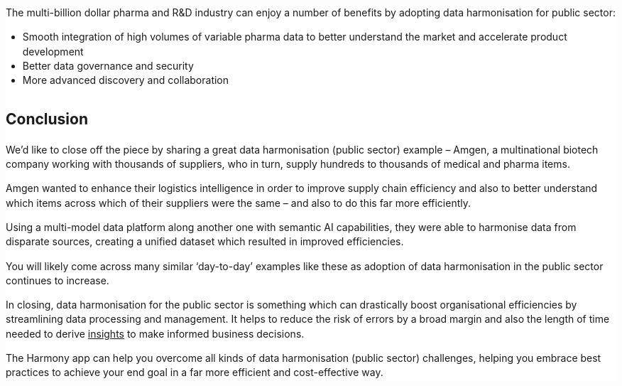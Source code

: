 The multi-billion dollar pharma and R&D industry can enjoy a number of benefits by adopting data harmonisation for public sector:

- Smooth integration of high volumes of variable pharma data to better understand the market and accelerate product development
- Better data governance and security
- More advanced discovery and collaboration

## Conclusion

We’d like to close off the piece by sharing a great data harmonisation (public sector) example – Amgen, a multinational biotech company working with thousands of suppliers, who in turn, supply hundreds to thousands of medical and pharma items.

Amgen wanted to enhance their logistics intelligence in order to improve supply chain efficiency and also to better understand which items across which of their suppliers were the same – and also to do this far more efficiently.

Using a multi-model data platform along another one with semantic AI capabilities, they were able to harmonise data from disparate sources, creating a unified dataset which resulted in improved efficiencies.

You will likely come across many similar ‘day-to-day’ examples like these as adoption of data harmonisation in the public sector continues to increase.

In closing, data harmonisation for the public sector is something which can drastically boost organisational efficiencies by streamlining data processing and management. It helps to reduce the risk of errors by a broad margin and also the length of time needed to derive [insights](/data-harmonisation/data-harmonisation-for-marketing-success-strategies-and-insights) to make informed business decisions.

The Harmony app can help you overcome all kinds of data harmonisation (public sector) challenges, helping you embrace best practices to achieve your end goal in a far more efficient and cost-effective way.
